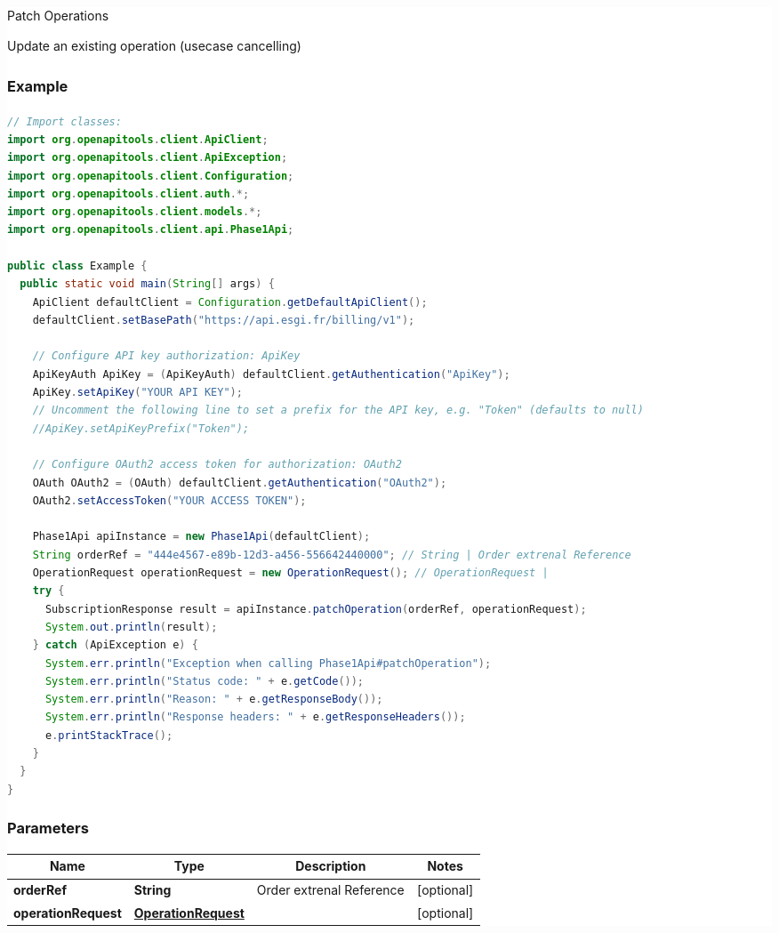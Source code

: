 Patch Operations

Update an existing operation (usecase cancelling)

### Example
```java
// Import classes:
import org.openapitools.client.ApiClient;
import org.openapitools.client.ApiException;
import org.openapitools.client.Configuration;
import org.openapitools.client.auth.*;
import org.openapitools.client.models.*;
import org.openapitools.client.api.Phase1Api;

public class Example {
  public static void main(String[] args) {
    ApiClient defaultClient = Configuration.getDefaultApiClient();
    defaultClient.setBasePath("https://api.esgi.fr/billing/v1");
    
    // Configure API key authorization: ApiKey
    ApiKeyAuth ApiKey = (ApiKeyAuth) defaultClient.getAuthentication("ApiKey");
    ApiKey.setApiKey("YOUR API KEY");
    // Uncomment the following line to set a prefix for the API key, e.g. "Token" (defaults to null)
    //ApiKey.setApiKeyPrefix("Token");

    // Configure OAuth2 access token for authorization: OAuth2
    OAuth OAuth2 = (OAuth) defaultClient.getAuthentication("OAuth2");
    OAuth2.setAccessToken("YOUR ACCESS TOKEN");

    Phase1Api apiInstance = new Phase1Api(defaultClient);
    String orderRef = "444e4567-e89b-12d3-a456-556642440000"; // String | Order extrenal Reference
    OperationRequest operationRequest = new OperationRequest(); // OperationRequest | 
    try {
      SubscriptionResponse result = apiInstance.patchOperation(orderRef, operationRequest);
      System.out.println(result);
    } catch (ApiException e) {
      System.err.println("Exception when calling Phase1Api#patchOperation");
      System.err.println("Status code: " + e.getCode());
      System.err.println("Reason: " + e.getResponseBody());
      System.err.println("Response headers: " + e.getResponseHeaders());
      e.printStackTrace();
    }
  }
}
```

### Parameters

Name | Type | Description  | Notes
------------- | ------------- | ------------- | -------------
 **orderRef** | **String**| Order extrenal Reference | [optional]
 **operationRequest** | [**OperationRequest**](OperationRequest.md)|  | [optional]
